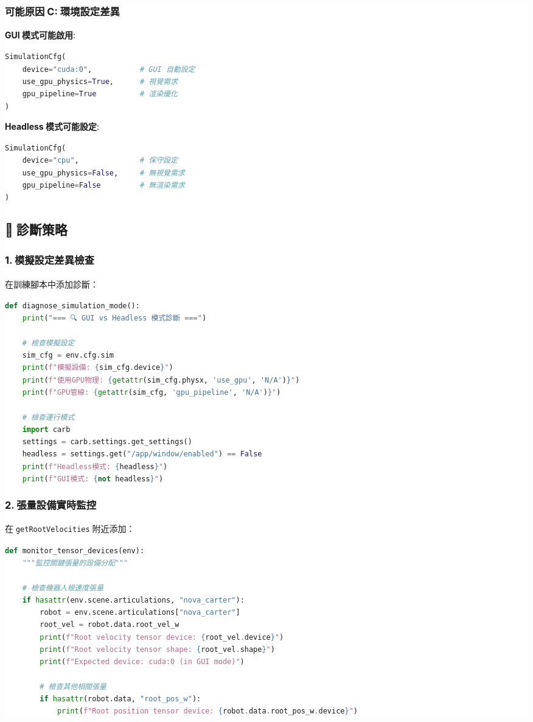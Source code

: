 ### 可能原因 C: 環境設定差異

**GUI 模式可能啟用**:
```python
SimulationCfg(
    device="cuda:0",           # GUI 自動設定
    use_gpu_physics=True,      # 視覺需求
    gpu_pipeline=True          # 渲染優化
)
```

**Headless 模式可能設定**:
```python
SimulationCfg(
    device="cpu",              # 保守設定
    use_gpu_physics=False,     # 無視覺需求
    gpu_pipeline=False         # 無渲染需求
)
```

## 🔧 診斷策略

### 1. 模擬設定差異檢查

在訓練腳本中添加診斷：

```python
def diagnose_simulation_mode():
    print("=== 🔍 GUI vs Headless 模式診斷 ===")
    
    # 檢查模擬設定
    sim_cfg = env.cfg.sim
    print(f"模擬設備: {sim_cfg.device}")
    print(f"使用GPU物理: {getattr(sim_cfg.physx, 'use_gpu', 'N/A')}")
    print(f"GPU管線: {getattr(sim_cfg, 'gpu_pipeline', 'N/A')}")
    
    # 檢查運行模式
    import carb
    settings = carb.settings.get_settings()
    headless = settings.get("/app/window/enabled") == False
    print(f"Headless模式: {headless}")
    print(f"GUI模式: {not headless}")
```

### 2. 張量設備實時監控

在 `getRootVelocities` 附近添加：

```python
def monitor_tensor_devices(env):
    """監控關鍵張量的設備分配"""
    
    # 檢查機器人根速度張量
    if hasattr(env.scene.articulations, "nova_carter"):
        robot = env.scene.articulations["nova_carter"]
        root_vel = robot.data.root_vel_w
        print(f"Root velocity tensor device: {root_vel.device}")
        print(f"Root velocity tensor shape: {root_vel.shape}")
        print(f"Expected device: cuda:0 (in GUI mode)")
        
        # 檢查其他相關張量
        if hasattr(robot.data, "root_pos_w"):
            print(f"Root position tensor device: {robot.data.root_pos_w.device}")
```
